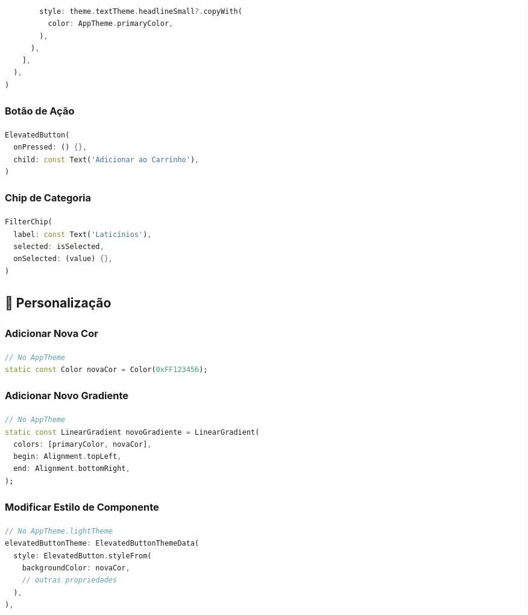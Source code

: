 ```dart
        style: theme.textTheme.headlineSmall?.copyWith(
          color: AppTheme.primaryColor,
        ),
      ),
    ],
  ),
)
```

### Botão de Ação
```dart
ElevatedButton(
  onPressed: () {},
  child: const Text('Adicionar ao Carrinho'),
)
```

### Chip de Categoria
```dart
FilterChip(
  label: const Text('Laticínios'),
  selected: isSelected,
  onSelected: (value) {},
)
```

## 🎨 Personalização

### Adicionar Nova Cor
```dart
// No AppTheme
static const Color novaCor = Color(0xFF123456);
```

### Adicionar Novo Gradiente
```dart
// No AppTheme
static const LinearGradient novoGradiente = LinearGradient(
  colors: [primaryColor, novaCor],
  begin: Alignment.topLeft,
  end: Alignment.bottomRight,
);
```

### Modificar Estilo de Componente
```dart
// No AppTheme.lightTheme
elevatedButtonTheme: ElevatedButtonThemeData(
  style: ElevatedButton.styleFrom(
    backgroundColor: novaCor,
    // outras propriedades
  ),
),
```
